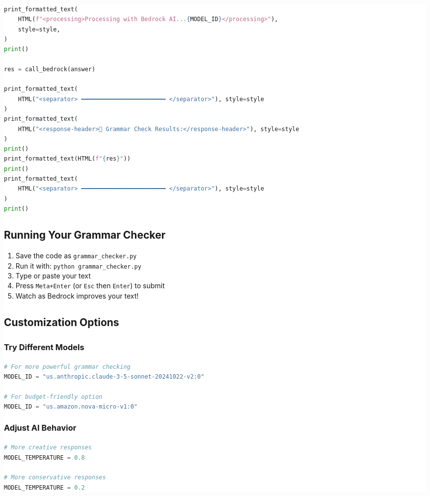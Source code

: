```python
print_formatted_text(
    HTML(f"<processing>Processing with Bedrock AI...{MODEL_ID}</processing>"),
    style=style,
)
print()

res = call_bedrock(answer)

print_formatted_text(
    HTML("<separator> ━━━━━━━━━━━━━━━━━━━━━━━━ </separator>"), style=style
)
print_formatted_text(
    HTML("<response-header>📝 Grammar Check Results:</response-header>"), style=style
)
print()
print_formatted_text(HTML(f"{res}"))
print()
print_formatted_text(
    HTML("<separator> ━━━━━━━━━━━━━━━━━━━━━━━━ </separator>"), style=style
)
print()
```

## Running Your Grammar Checker

1. Save the code as `grammar_checker.py`
2. Run it with: `python grammar_checker.py`
3. Type or paste your text
4. Press `Meta+Enter` (or `Esc` then `Enter`) to submit
5. Watch as Bedrock improves your text!

## Customization Options

### Try Different Models
```python
# For more powerful grammar checking
MODEL_ID = "us.anthropic.claude-3-5-sonnet-20241022-v2:0"

# For budget-friendly option
MODEL_ID = "us.amazon.nova-micro-v1:0"
```

### Adjust AI Behavior
```python
# More creative responses
MODEL_TEMPERATURE = 0.8

# More conservative responses
MODEL_TEMPERATURE = 0.2
```
